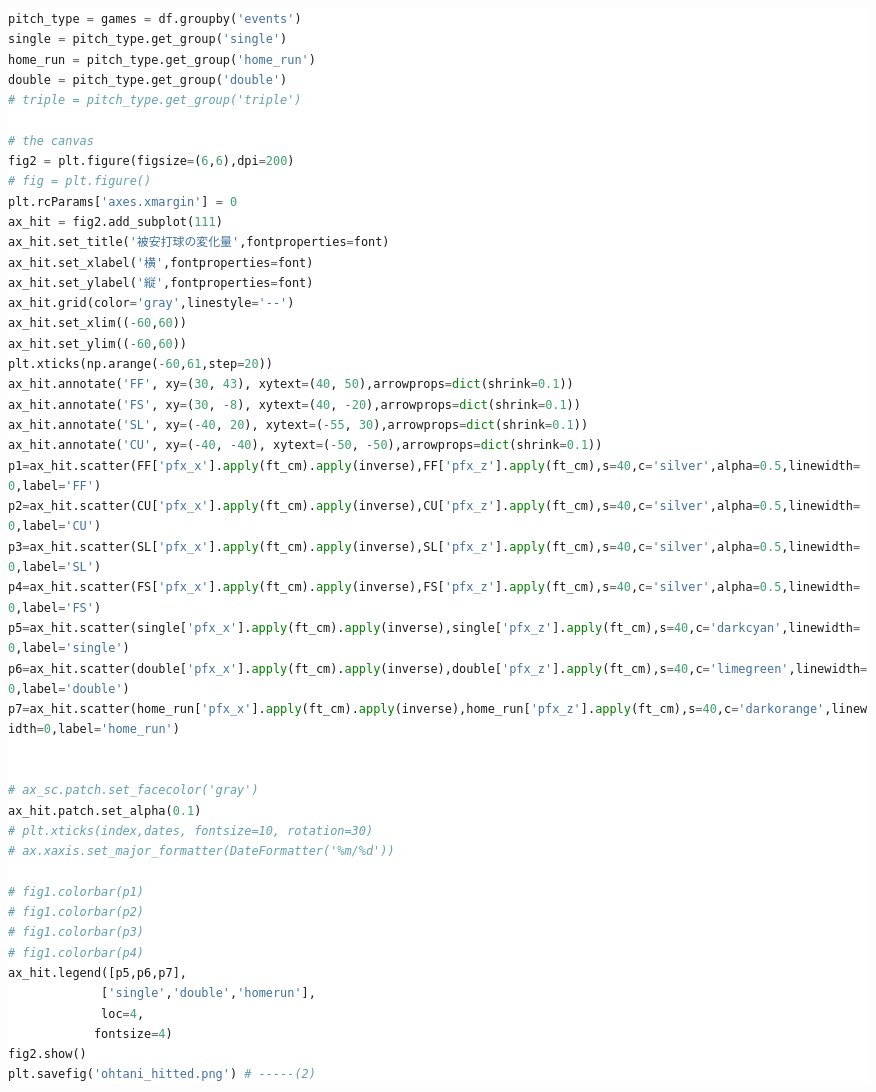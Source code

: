 

```python
pitch_type = games = df.groupby('events')
single = pitch_type.get_group('single')
home_run = pitch_type.get_group('home_run')
double = pitch_type.get_group('double')
# triple = pitch_type.get_group('triple')

# the canvas
fig2 = plt.figure(figsize=(6,6),dpi=200)
# fig = plt.figure()
plt.rcParams['axes.xmargin'] = 0
ax_hit = fig2.add_subplot(111)
ax_hit.set_title('被安打球の変化量',fontproperties=font)
ax_hit.set_xlabel('横',fontproperties=font)
ax_hit.set_ylabel('縦',fontproperties=font)
ax_hit.grid(color='gray',linestyle='--')
ax_hit.set_xlim((-60,60))
ax_hit.set_ylim((-60,60))
plt.xticks(np.arange(-60,61,step=20))
ax_hit.annotate('FF', xy=(30, 43), xytext=(40, 50),arrowprops=dict(shrink=0.1))
ax_hit.annotate('FS', xy=(30, -8), xytext=(40, -20),arrowprops=dict(shrink=0.1))
ax_hit.annotate('SL', xy=(-40, 20), xytext=(-55, 30),arrowprops=dict(shrink=0.1))
ax_hit.annotate('CU', xy=(-40, -40), xytext=(-50, -50),arrowprops=dict(shrink=0.1))
p1=ax_hit.scatter(FF['pfx_x'].apply(ft_cm).apply(inverse),FF['pfx_z'].apply(ft_cm),s=40,c='silver',alpha=0.5,linewidth=0,label='FF')
p2=ax_hit.scatter(CU['pfx_x'].apply(ft_cm).apply(inverse),CU['pfx_z'].apply(ft_cm),s=40,c='silver',alpha=0.5,linewidth=0,label='CU')
p3=ax_hit.scatter(SL['pfx_x'].apply(ft_cm).apply(inverse),SL['pfx_z'].apply(ft_cm),s=40,c='silver',alpha=0.5,linewidth=0,label='SL')
p4=ax_hit.scatter(FS['pfx_x'].apply(ft_cm).apply(inverse),FS['pfx_z'].apply(ft_cm),s=40,c='silver',alpha=0.5,linewidth=0,label='FS')
p5=ax_hit.scatter(single['pfx_x'].apply(ft_cm).apply(inverse),single['pfx_z'].apply(ft_cm),s=40,c='darkcyan',linewidth=0,label='single')
p6=ax_hit.scatter(double['pfx_x'].apply(ft_cm).apply(inverse),double['pfx_z'].apply(ft_cm),s=40,c='limegreen',linewidth=0,label='double')
p7=ax_hit.scatter(home_run['pfx_x'].apply(ft_cm).apply(inverse),home_run['pfx_z'].apply(ft_cm),s=40,c='darkorange',linewidth=0,label='home_run')


# ax_sc.patch.set_facecolor('gray')
ax_hit.patch.set_alpha(0.1) 
# plt.xticks(index,dates, fontsize=10, rotation=30)
# ax.xaxis.set_major_formatter(DateFormatter('%m/%d'))

# fig1.colorbar(p1)
# fig1.colorbar(p2)
# fig1.colorbar(p3)
# fig1.colorbar(p4)
ax_hit.legend([p5,p6,p7],
             ['single','double','homerun'],
             loc=4,
            fontsize=4)
fig2.show()
plt.savefig('ohtani_hitted.png') # -----(2)
```
